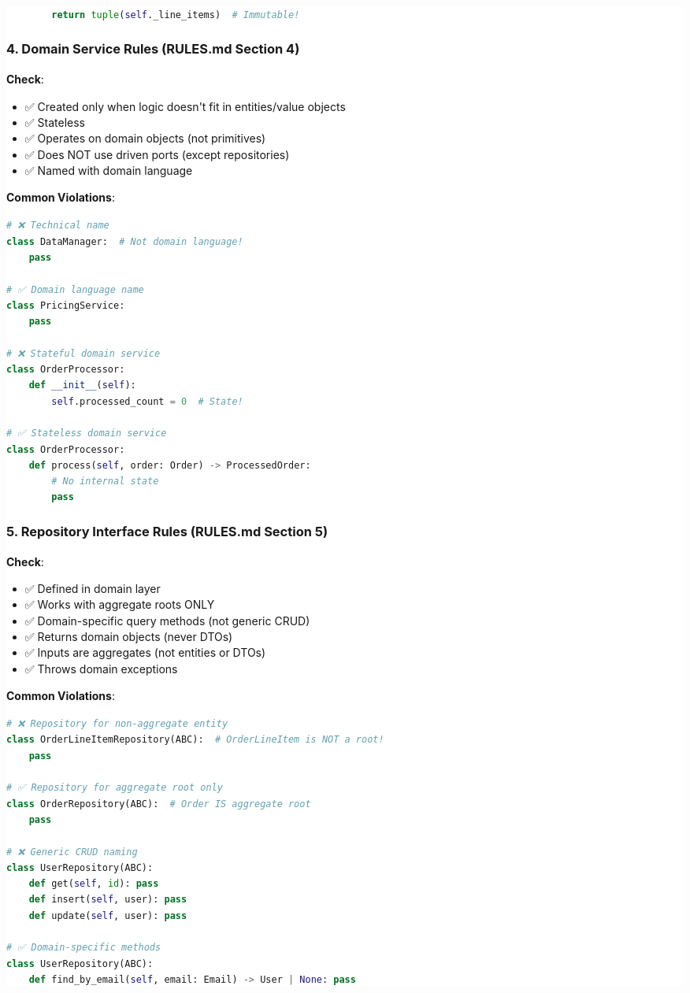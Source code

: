 ```python
        return tuple(self._line_items)  # Immutable!
```

### 4. Domain Service Rules (RULES.md Section 4)

**Check**:

- ✅ Created only when logic doesn't fit in entities/value objects
- ✅ Stateless
- ✅ Operates on domain objects (not primitives)
- ✅ Does NOT use driven ports (except repositories)
- ✅ Named with domain language

**Common Violations**:

```python
# ❌ Technical name
class DataManager:  # Not domain language!
    pass

# ✅ Domain language name
class PricingService:
    pass

# ❌ Stateful domain service
class OrderProcessor:
    def __init__(self):
        self.processed_count = 0  # State!

# ✅ Stateless domain service
class OrderProcessor:
    def process(self, order: Order) -> ProcessedOrder:
        # No internal state
        pass
```

### 5. Repository Interface Rules (RULES.md Section 5)

**Check**:

- ✅ Defined in domain layer
- ✅ Works with aggregate roots ONLY
- ✅ Domain-specific query methods (not generic CRUD)
- ✅ Returns domain objects (never DTOs)
- ✅ Inputs are aggregates (not entities or DTOs)
- ✅ Throws domain exceptions

**Common Violations**:

```python
# ❌ Repository for non-aggregate entity
class OrderLineItemRepository(ABC):  # OrderLineItem is NOT a root!
    pass

# ✅ Repository for aggregate root only
class OrderRepository(ABC):  # Order IS aggregate root
    pass

# ❌ Generic CRUD naming
class UserRepository(ABC):
    def get(self, id): pass
    def insert(self, user): pass
    def update(self, user): pass

# ✅ Domain-specific methods
class UserRepository(ABC):
    def find_by_email(self, email: Email) -> User | None: pass
```